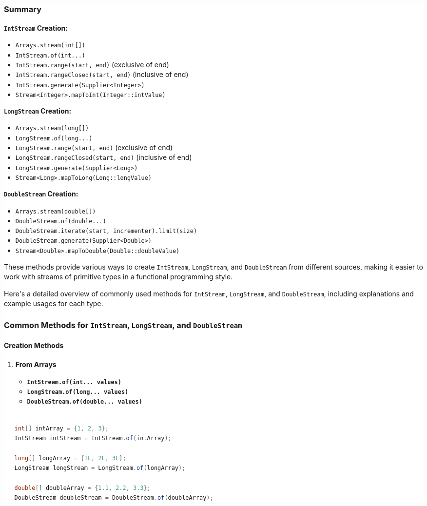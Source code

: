 ### Summary

**`IntStream` Creation:**

- `Arrays.stream(int[])`
- `IntStream.of(int...)`
- `IntStream.range(start, end)` (exclusive of end)
- `IntStream.rangeClosed(start, end)` (inclusive of end)
- `IntStream.generate(Supplier<Integer>)`
- `Stream<Integer>.mapToInt(Integer::intValue)`

**`LongStream` Creation:**

- `Arrays.stream(long[])`
- `LongStream.of(long...)`
- `LongStream.range(start, end)` (exclusive of end)
- `LongStream.rangeClosed(start, end)` (inclusive of end)
- `LongStream.generate(Supplier<Long>)`
- `Stream<Long>.mapToLong(Long::longValue)`

**`DoubleStream` Creation:**

- `Arrays.stream(double[])`
- `DoubleStream.of(double...)`
- `DoubleStream.iterate(start, incrementer).limit(size)`
- `DoubleStream.generate(Supplier<Double>)`
- `Stream<Double>.mapToDouble(Double::doubleValue)`

These methods provide various ways to create `IntStream`, `LongStream`, and `DoubleStream` from different sources, making it easier to work with streams of primitive types in a functional programming style.

Here's a detailed overview of commonly used methods for `IntStream`, `LongStream`, and `DoubleStream`, including explanations and example usages for each type.

### **Common Methods for `IntStream`, `LongStream`, and `DoubleStream`**

#### **Creation Methods**

1. **From Arrays**

   - **`IntStream.of(int... values)`**
   - **`LongStream.of(long... values)`**
   - **`DoubleStream.of(double... values)`**
   
```java

   int[] intArray = {1, 2, 3};
   IntStream intStream = IntStream.of(intArray);

   long[] longArray = {1L, 2L, 3L};
   LongStream longStream = LongStream.of(longArray);

   double[] doubleArray = {1.1, 2.2, 3.3};
   DoubleStream doubleStream = DoubleStream.of(doubleArray);
```
